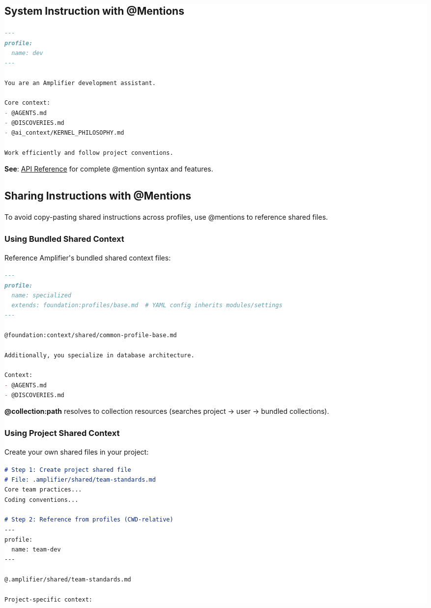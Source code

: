 ## System Instruction with @Mentions

```markdown
---
profile:
  name: dev
---

You are an Amplifier development assistant.

Core context:
- @AGENTS.md
- @DISCOVERIES.md
- @ai_context/KERNEL_PHILOSOPHY.md

Work efficiently and follow project conventions.
```

**See**: [API Reference](../README.md#mention-expansion) for complete @mention syntax and features.

## Sharing Instructions with @Mentions

To avoid copy-pasting shared instructions across profiles, use @mentions to reference shared files.

### Using Bundled Shared Context

Reference Amplifier's bundled shared context files:

```markdown
---
profile:
  name: specialized
  extends: foundation:profiles/base.md  # YAML config inherits modules/settings
---

@foundation:context/shared/common-profile-base.md

Additionally, you specialize in database architecture.

Context:
- @AGENTS.md
- @DISCOVERIES.md
```

**@collection:path** resolves to collection resources (searches project → user → bundled collections).

### Using Project Shared Context

Create your own shared files in your project:

```markdown
# Step 1: Create project shared file
# File: .amplifier/shared/team-standards.md
Core team practices...
Coding conventions...

# Step 2: Reference from profiles (CWD-relative)
---
profile:
  name: team-dev
---

@.amplifier/shared/team-standards.md

Project-specific context:
```
